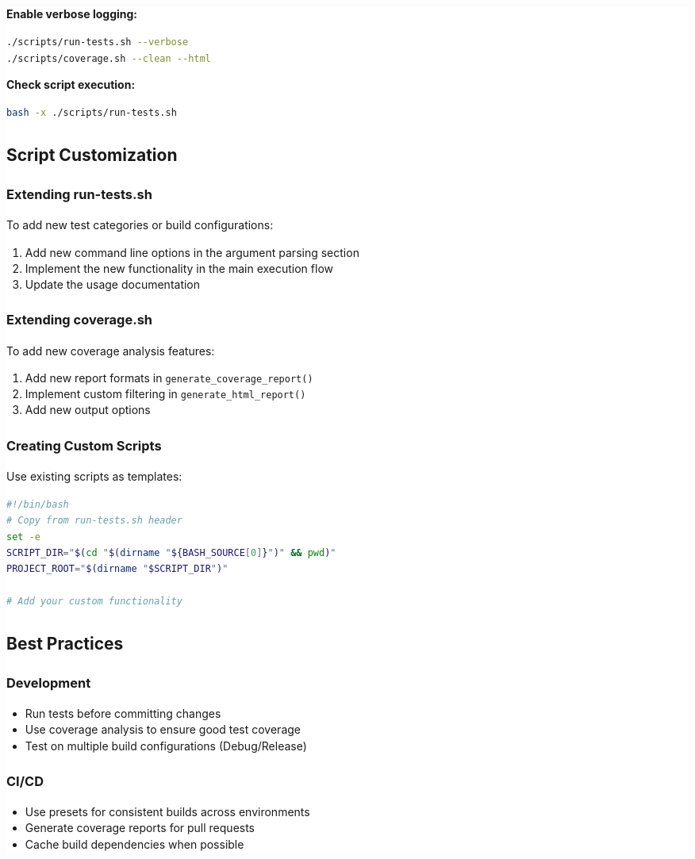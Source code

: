 **Enable verbose logging:**
```bash
./scripts/run-tests.sh --verbose
./scripts/coverage.sh --clean --html
```

**Check script execution:**
```bash
bash -x ./scripts/run-tests.sh
```

## Script Customization

### Extending run-tests.sh

To add new test categories or build configurations:

1. Add new command line options in the argument parsing section
2. Implement the new functionality in the main execution flow
3. Update the usage documentation

### Extending coverage.sh

To add new coverage analysis features:

1. Add new report formats in `generate_coverage_report()`
2. Implement custom filtering in `generate_html_report()`
3. Add new output options

### Creating Custom Scripts

Use existing scripts as templates:

```bash
#!/bin/bash
# Copy from run-tests.sh header
set -e
SCRIPT_DIR="$(cd "$(dirname "${BASH_SOURCE[0]}")" && pwd)"
PROJECT_ROOT="$(dirname "$SCRIPT_DIR")"

# Add your custom functionality
```

## Best Practices

### Development
- Run tests before committing changes
- Use coverage analysis to ensure good test coverage
- Test on multiple build configurations (Debug/Release)

### CI/CD
- Use presets for consistent builds across environments
- Generate coverage reports for pull requests
- Cache build dependencies when possible
